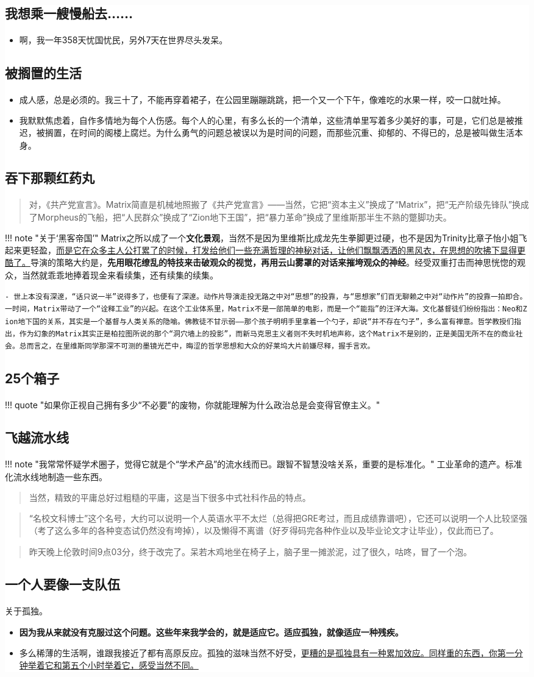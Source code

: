 
## 我想乘一艘慢船去……

- 啊，我一年358天忧国忧民，另外7天在世界尽头发呆。


## 被搁置的生活

- 成人感，总是必须的。我三十了，不能再穿着裙子，在公园里蹦蹦跳跳，把一个又一个下午，像难吃的水果一样，咬一口就吐掉。

- 我默默焦虑着，自作多情地为每个人伤感。每个人的心里，有多么长的一个清单，这些清单里写着多少美好的事，可是，它们总是被推迟，被搁置，在时间的阁楼上腐烂。为什么勇气的问题总被误以为是时间的问题，而那些沉重、抑郁的、不得已的，总是被叫做生活本身。


## 吞下那颗红药丸

> 对，《共产党宣言》。Matrix简直是机械地照搬了《共产党宣言》——当然，它把“资本主义”换成了“Matrix”，把“无产阶级先锋队”换成了Morpheus的飞船，把“人民群众”换成了“Zion地下王国”，把“暴力革命”换成了里维斯那半生不熟的蹩脚功夫。

!!! note "关于‘黑客帝国’" 
    Matrix之所以成了一个**文化景观**，当然不是因为里维斯比成龙先生拳脚更过硬，也不是因为Trinity比章子怡小姐飞起来更轻盈，<u>而是它在众多主人公打累了的时候，打发给他们一些充满哲理的神秘对话，让他们飘飘洒洒的黑风衣，在思想的吹拂下显得更酷了。</u>导演的策略大约是，**先用眼花缭乱的特技来击破观众的视觉，再用云山雾罩的对话来摧垮观众的神经**。经受双重打击而神思恍惚的观众，当然就乖乖地捧着现金来看续集，还有续集的续集。

    - 世上本没有深邃，“话只说一半”说得多了，也便有了深邃。动作片导演走投无路之中对“思想”的投靠，与“思想家”们百无聊赖之中对“动作片”的投靠一拍即合。一时间，Matrix带动了一个“诠释工业”的兴起。在这个工业体系里，Matrix不是一部简单的电影，而是一个“能指”的汪洋大海。文化基督徒们纷纷指出：Neo和Zion地下国的关系，其实是一个基督与人类关系的隐喻。佛教徒不甘示弱——那个孩子明明手里拿着一个勺子，却说“并不存在勺子”，多么富有禅意。哲学教授们指出，作为幻象的Matrix其实正是柏拉图所说的那个“洞穴墙上的投影”，而新马克思主义者则不失时机地声称，这个Matrix不是别的，正是美国无所不在的商业社会。总而言之，在里维斯同学那深不可测的墨镜光芒中，晦涩的哲学思想和大众的好莱坞大片前嫌尽释，握手言欢。


## 25个箱子

!!! quote "如果你正视自己拥有多少“不必要”的废物，你就能理解为什么政治总是会变得官僚主义。"


## 飞越流水线

!!! note "我常常怀疑学术圈子，觉得它就是个“学术产品”的流水线而已。跟智不智慧没啥关系，重要的是标准化。"
    工业革命的遗产。标准化流水线地制造一些东西。

> 当然，精致的平庸总好过粗糙的平庸，这是当下很多中式社科作品的特点。

> “名校文科博士”这个名号，大约可以说明一个人英语水平不太烂（总得把GRE考过，而且成绩靠谱吧），它还可以说明一个人比较坚强（考了这么多年的各种变态试仍然没有垮掉），以及懒得不离谱（好歹得码完各种作业以及毕业论文才让毕业），仅此而已了。



> 昨天晚上伦敦时间9点03分，终于改完了。呆若木鸡地坐在椅子上，脑子里一摊淤泥，过了很久，咕咚，冒了一个泡。


## 一个人要像一支队伍

关于孤独。

- **因为我从来就没有克服过这个问题。这些年来我学会的，就是适应它。适应孤独，就像适应一种残疾。**

- 多么稀薄的生活啊，谁跟我接近了都有高原反应。孤独的滋味当然不好受，<u>更糟的是孤独具有一种累加效应。同样重的东西，你第一分钟举着它和第五个小时举着它，感受当然不同。</u>

